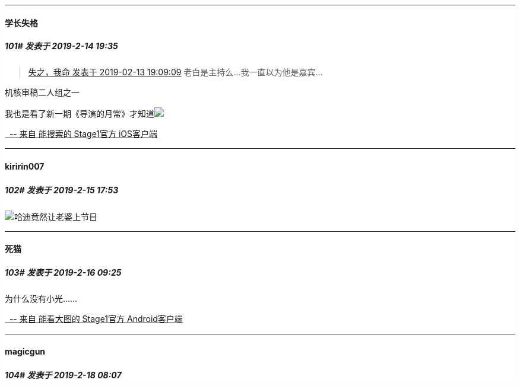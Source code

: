 





-----

####  学长失格  
##### 101#       发表于 2019-2-14 19:35



<blockquote><a href="httphttps://bbs.saraba1st.com/2b/forum.php?mod=redirect&amp;goto=findpost&amp;pid=42582762&amp;ptid=1806900" target="_blank">失之，我命 发表于 2019-02-13 19:09:09</a>
老白是主持么...我一直以为他是嘉宾...</blockquote>机核审稿二人组之一

我也是看了新一期《导演的月常》才知道<img src="https://static.saraba1st.com/image/smiley/face2017/073.png" referrerpolicy="no-referrer">

[  -- 来自 能搜索的 Stage1官方 iOS客户端](https://itunes.apple.com/fi/app/saraba1st/id1221237470?mt=8)







-----

####  kiririn007  
##### 102#       发表于 2019-2-15 17:53



<img src="https://static.saraba1st.com/image/smiley/face2017/026.png" referrerpolicy="no-referrer">哈迪竟然让老婆上节目







-----

####  死猫  
##### 103#       发表于 2019-2-16 09:25




为什么没有小光……

[  -- 来自 能看大图的 Stage1官方 Android客户端](https://www.coolapk.com/apk/140634)







-----

####  magicgun  
##### 104#       发表于 2019-2-18 08:07


